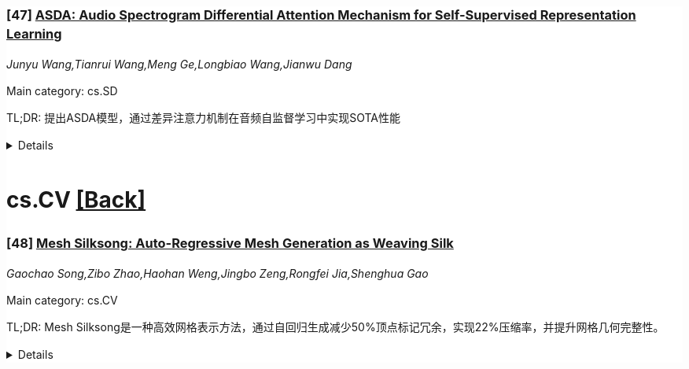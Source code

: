 
### [47] [ASDA: Audio Spectrogram Differential Attention Mechanism for Self-Supervised Representation Learning](https://arxiv.org/abs/2507.02666)
*Junyu Wang,Tianrui Wang,Meng Ge,Longbiao Wang,Jianwu Dang*

Main category: cs.SD

TL;DR: 提出ASDA模型，通过差异注意力机制在音频自监督学习中实现SOTA性能


<details><summary>Details</summary></details>


<div id='cs.CV'></div>

# cs.CV [[Back]](#toc)

### [48] [Mesh Silksong: Auto-Regressive Mesh Generation as Weaving Silk](https://arxiv.org/abs/2507.02477)
*Gaochao Song,Zibo Zhao,Haohan Weng,Jingbo Zeng,Rongfei Jia,Shenghua Gao*

Main category: cs.CV

TL;DR: Mesh Silksong是一种高效网格表示方法，通过自回归生成减少50%顶点标记冗余，实现22%压缩率，并提升网格几何完整性。


<details>
  <summary>Details</summary>
